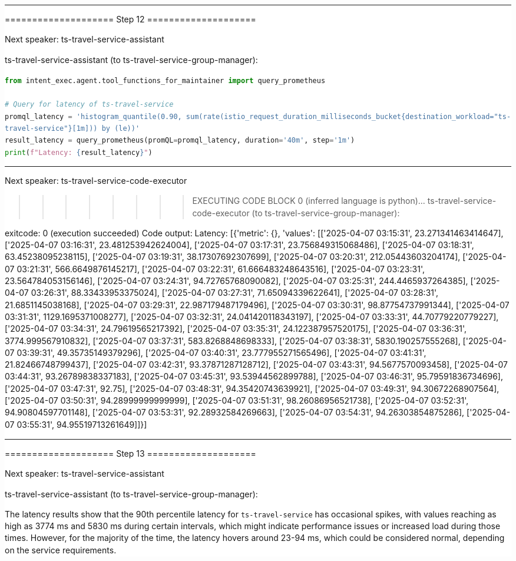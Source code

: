 

--------------------------------------------------------------------------------
==================== Step 12 ====================

Next speaker: ts-travel-service-assistant

ts-travel-service-assistant (to ts-travel-service-group-manager):

```python
from intent_exec.agent.tool_functions_for_maintainer import query_prometheus

# Query for latency of ts-travel-service
promql_latency = 'histogram_quantile(0.90, sum(rate(istio_request_duration_milliseconds_bucket{destination_workload="ts-travel-service"}[1m])) by (le))'
result_latency = query_prometheus(promQL=promql_latency, duration='40m', step='1m')
print(f"Latency: {result_latency}")
```

--------------------------------------------------------------------------------

Next speaker: ts-travel-service-code-executor


>>>>>>>> EXECUTING CODE BLOCK 0 (inferred language is python)...
ts-travel-service-code-executor (to ts-travel-service-group-manager):

exitcode: 0 (execution succeeded)
Code output: 
Latency: [{'metric': {}, 'values': [['2025-04-07 03:15:31', 23.271341463414647], ['2025-04-07 03:16:31', 23.481253942624004], ['2025-04-07 03:17:31', 23.756849315068486], ['2025-04-07 03:18:31', 63.45238095238115], ['2025-04-07 03:19:31', 38.17307692307699], ['2025-04-07 03:20:31', 212.05443603204174], ['2025-04-07 03:21:31', 566.6649876145217], ['2025-04-07 03:22:31', 61.666483248643516], ['2025-04-07 03:23:31', 23.564784053156146], ['2025-04-07 03:24:31', 94.72765768090082], ['2025-04-07 03:25:31', 244.4465937264385], ['2025-04-07 03:26:31', 88.33433953375024], ['2025-04-07 03:27:31', 71.65094339622641], ['2025-04-07 03:28:31', 21.6851145038168], ['2025-04-07 03:29:31', 22.987179487179496], ['2025-04-07 03:30:31', 98.87754737991344], ['2025-04-07 03:31:31', 1129.1695371008277], ['2025-04-07 03:32:31', 24.041420118343197], ['2025-04-07 03:33:31', 44.70779220779227], ['2025-04-07 03:34:31', 24.79619565217392], ['2025-04-07 03:35:31', 24.122387957520175], ['2025-04-07 03:36:31', 3774.999567910832], ['2025-04-07 03:37:31', 583.8268848698333], ['2025-04-07 03:38:31', 5830.190257555268], ['2025-04-07 03:39:31', 49.35735149379296], ['2025-04-07 03:40:31', 23.777955271565496], ['2025-04-07 03:41:31', 21.82466748799437], ['2025-04-07 03:42:31', 93.37871287128712], ['2025-04-07 03:43:31', 94.5677570093458], ['2025-04-07 03:44:31', 93.26789838337183], ['2025-04-07 03:45:31', 93.53944562899788], ['2025-04-07 03:46:31', 95.79591836734696], ['2025-04-07 03:47:31', 92.75], ['2025-04-07 03:48:31', 94.35420743639921], ['2025-04-07 03:49:31', 94.30672268907564], ['2025-04-07 03:50:31', 94.28999999999999], ['2025-04-07 03:51:31', 98.26086956521738], ['2025-04-07 03:52:31', 94.90804597701148], ['2025-04-07 03:53:31', 92.28932584269663], ['2025-04-07 03:54:31', 94.26303854875286], ['2025-04-07 03:55:31', 94.95519713261649]]}]


--------------------------------------------------------------------------------
==================== Step 13 ====================

Next speaker: ts-travel-service-assistant

ts-travel-service-assistant (to ts-travel-service-group-manager):

The latency results show that the 90th percentile latency for `ts-travel-service` has occasional spikes, with values reaching as high as 3774 ms and 5830 ms during certain intervals, which might indicate performance issues or increased load during those times. However, for the majority of the time, the latency hovers around 23-94 ms, which could be considered normal, depending on the service requirements.
